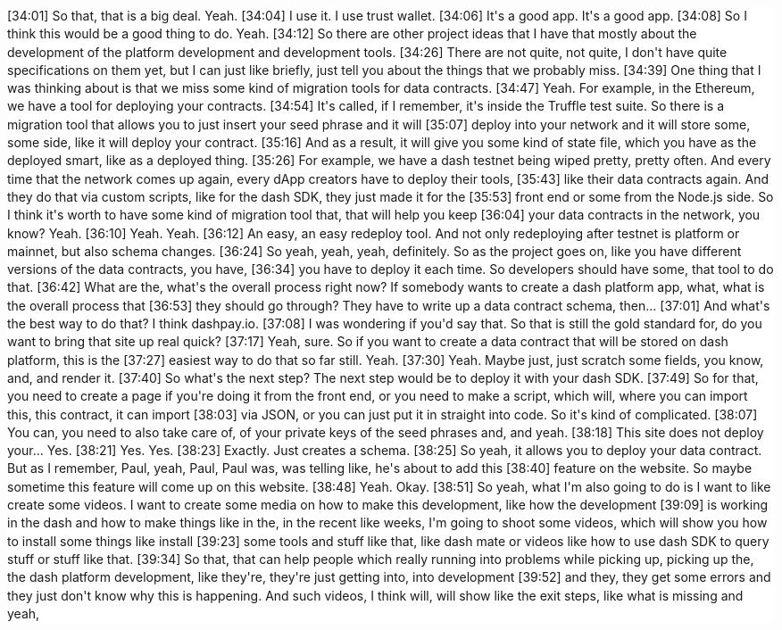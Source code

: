 [34:01] So that, that is a big deal. Yeah.
[34:04] I use it. I use trust wallet.
[34:06] It's a good app. It's a good app.
[34:08] So I think this would be a good thing to do. Yeah.
[34:12] So there are other project ideas that I have that mostly about the development of the platform development and development tools.
[34:26] There are not quite, not quite, I don't have quite specifications on them yet, but I can just like briefly, just tell you about the things that we probably miss.
[34:39] One thing that I was thinking about is that we miss some kind of migration tools for data contracts.
[34:47] Yeah. For example, in the Ethereum, we have a tool for deploying your contracts.
[34:54] It's called, if I remember, it's inside the Truffle test suite. So there is a migration tool that allows you to just insert your seed phrase and it will
[35:07] deploy into your network and it will store some, some side, like it will deploy your contract.
[35:16] And as a result, it will give you some kind of state file, which you have as the deployed smart, like as a deployed thing.
[35:26] For example, we have a dash testnet being wiped pretty, pretty often. And every time that the network comes up again, every dApp creators have to deploy their tools,
[35:43] like their data contracts again. And they do that via custom scripts, like for the dash SDK, they just made it for the
[35:53] front end or some from the Node.js side. So I think it's worth to have some kind of migration tool that, that will help you keep
[36:04] your data contracts in the network, you know? Yeah.
[36:10] Yeah. Yeah.
[36:12] An easy, an easy redeploy tool. And not only redeploying after testnet is platform or mainnet, but also schema changes.
[36:24] So yeah, yeah, yeah, definitely. So as the project goes on, like you have different versions of the data contracts, you have,
[36:34] you have to deploy it each time. So developers should have some, that tool to do that.
[36:42] What are the, what's the overall process right now? If somebody wants to create a dash platform app, what, what is the overall process that
[36:53] they should go through? They have to write up a data contract schema, then...
[37:01] And what's the best way to do that? I think dashpay.io.
[37:08] I was wondering if you'd say that. So that is still the gold standard for, do you want to bring that site up real quick?
[37:17] Yeah, sure. So if you want to create a data contract that will be stored on dash platform, this is the
[37:27] easiest way to do that so far still. Yeah.
[37:30] Yeah. Maybe just, just scratch some fields, you know, and, and render it.
[37:40] So what's the next step? The next step would be to deploy it with your dash SDK.
[37:49] So for that, you need to create a page if you're doing it from the front end, or you need to make a script, which will, where you can import this, this contract, it can import
[38:03] via JSON, or you can just put it in straight into code. So it's kind of complicated.
[38:07] You can, you need to also take care of, of your private keys of the seed phrases and, and yeah.
[38:18] This site does not deploy your... Yes.
[38:21] Yes. Yes.
[38:23] Exactly. Just creates a schema.
[38:25] So yeah, it allows you to deploy your data contract. But as I remember, Paul, yeah, Paul, Paul was, was telling like, he's about to add this
[38:40] feature on the website. So maybe sometime this feature will come up on this website.
[38:48] Yeah. Okay.
[38:51] So yeah, what I'm also going to do is I want to like create some videos. I want to create some media on how to make this development, like how the development
[39:09] is working in the dash and how to make things like in the, in the recent like weeks, I'm going to shoot some videos, which will show you how to install some things like install
[39:23] some tools and stuff like that, like dash mate or videos like how to use dash SDK to query stuff or stuff like that.
[39:34] So that, that can help people which really running into problems while picking up, picking up the, the dash platform development, like they're, they're just getting into, into development
[39:52] and they, they get some errors and they just don't know why this is happening. And such videos, I think will, will show like the exit steps, like what is missing and yeah,